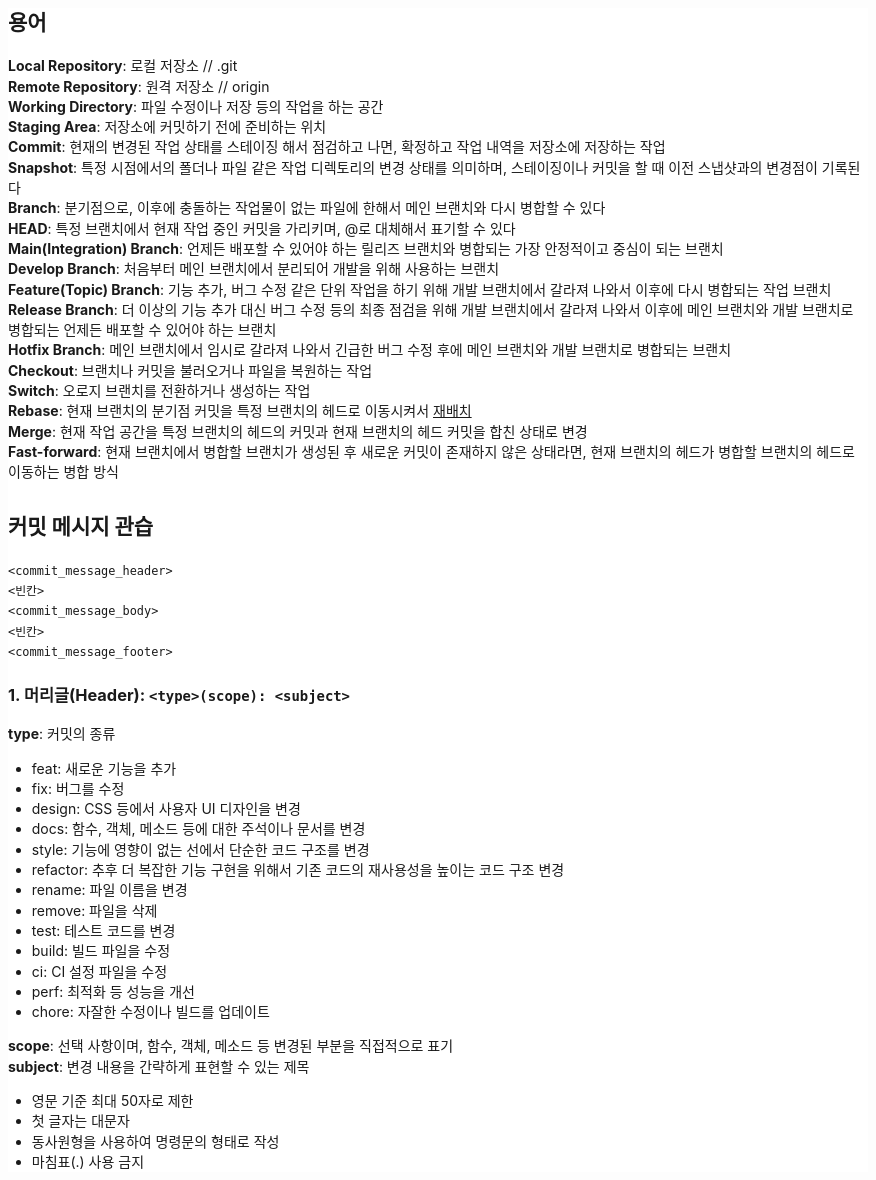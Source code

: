 ## 용어
**Local Repository**: 로컬 저장소  // .git<br>
**Remote Repository**: 원격 저장소  // origin<br>
**Working Directory**: 파일 수정이나 저장 등의 작업을 하는 공간<br>
**Staging Area**: 저장소에 커밋하기 전에 준비하는 위치<br>
**Commit**: 현재의 변경된 작업 상태를 스테이징 해서 점검하고 나면, 확정하고 작업 내역을 저장소에 저장하는 작업<br>
**Snapshot**: 특정 시점에서의 폴더나 파일 같은 작업 디렉토리의 변경 상태를 의미하며, 스테이징이나 커밋을 할 때 이전 스냅샷과의 변경점이 기록된다<br>
**Branch**: 분기점으로, 이후에 충돌하는 작업물이 없는 파일에 한해서 메인 브랜치와 다시 병합할 수 있다<br>
**HEAD**: 특정 브랜치에서 현재 작업 중인 커밋을 가리키며, @로 대체해서 표기할 수 있다<br>
**Main(Integration) Branch**: 언제든 배포할 수 있어야 하는 릴리즈 브랜치와 병합되는 가장 안정적이고 중심이 되는 브랜치<br>
**Develop Branch**: 처음부터 메인 브랜치에서 분리되어 개발을 위해 사용하는 브랜치<br>
**Feature(Topic) Branch**: 기능 추가, 버그 수정 같은 단위 작업을 하기 위해 개발 브랜치에서 갈라져 나와서 이후에 다시 병합되는 작업 브랜치<br>
**Release Branch**: 더 이상의 기능 추가 대신 버그 수정 등의 최종 점검을 위해 개발 브랜치에서 갈라져 나와서 이후에 메인 브랜치와 개발 브랜치로 병합되는 언제든 배포할 수 있어야 하는 브랜치 <br>
**Hotfix Branch**: 메인 브랜치에서 임시로 갈라져 나와서 긴급한 버그 수정 후에 메인 브랜치와 개발 브랜치로 병합되는 브랜치<br>
**Checkout**: 브랜치나 커밋을 불러오거나 파일을 복원하는 작업<br>
**Switch**: 오로지 브랜치를 전환하거나 생성하는 작업<br>
**Rebase**: 현재 브랜치의 분기점 커밋을 특정 브랜치의 헤드로 이동시켜서 <u>재배치</u><br>
**Merge**: 현재 작업 공간을 특정 브랜치의 헤드의 커밋과 현재 브랜치의 헤드 커밋을 합친 상태로 변경<br>
**Fast-forward**: 현재 브랜치에서 병합할 브랜치가 생성된 후 새로운 커밋이 존재하지 않은 상태라면, 현재 브랜치의 헤드가 병합할 브랜치의 헤드로 이동하는 병합 방식

## 커밋 메시지 관습
```
<commit_message_header>
<빈칸>
<commit_message_body>
<빈칸>
<commit_message_footer>
```
### 1. 머리글(Header): `<type>(scope): <subject>`<br>

**type**: 커밋의 종류
* feat: 새로운 기능을 추가
* fix: 버그를 수정
* design: CSS 등에서 사용자 UI 디자인을 변경
* docs: 함수, 객체, 메소드 등에 대한 주석이나 문서를 변경
* style: 기능에 영향이 없는 선에서 단순한 코드 구조를 변경
* refactor: 추후 더 복잡한 기능 구현을 위해서 기존 코드의 재사용성을 높이는 코드 구조 변경
* rename: 파일 이름을 변경
* remove: 파일을 삭제
* test: 테스트 코드를 변경
* build: 빌드 파일을 수정
* ci: CI 설정 파일을 수정
* perf: 최적화 등 성능을 개선
* chore: 자잘한 수정이나 빌드를 업데이트

**scope**: 선택 사항이며, 함수, 객체, 메소드 등 변경된 부분을 직접적으로 표기<br>
**subject**: 변경 내용을 간략하게 표현할 수 있는 제목
* 영문 기준 최대 50자로 제한
* 첫 글자는 대문자
* 동사원형을 사용하여 명령문의 형태로 작성
* 마침표(.) 사용 금지
